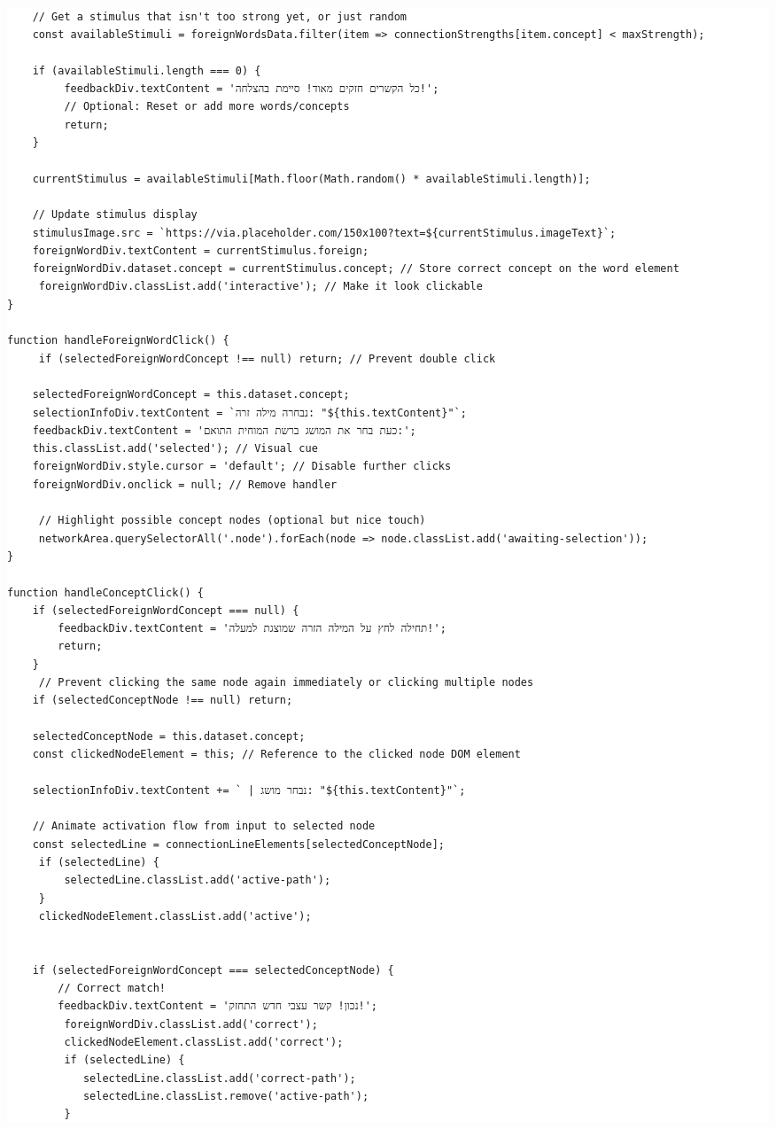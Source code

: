 
        // Get a stimulus that isn't too strong yet, or just random
        const availableStimuli = foreignWordsData.filter(item => connectionStrengths[item.concept] < maxStrength);

        if (availableStimuli.length === 0) {
             feedbackDiv.textContent = 'כל הקשרים חזקים מאוד! סיימת בהצלחה!';
             // Optional: Reset or add more words/concepts
             return;
        }

        currentStimulus = availableStimuli[Math.floor(Math.random() * availableStimuli.length)];

        // Update stimulus display
        stimulusImage.src = `https://via.placeholder.com/150x100?text=${currentStimulus.imageText}`;
        foreignWordDiv.textContent = currentStimulus.foreign;
        foreignWordDiv.dataset.concept = currentStimulus.concept; // Store correct concept on the word element
         foreignWordDiv.classList.add('interactive'); // Make it look clickable
    }

    function handleForeignWordClick() {
         if (selectedForeignWordConcept !== null) return; // Prevent double click

        selectedForeignWordConcept = this.dataset.concept;
        selectionInfoDiv.textContent = `נבחרה מילה זרה: "${this.textContent}"`;
        feedbackDiv.textContent = 'כעת בחר את המושג ברשת המוחית התואם:';
        this.classList.add('selected'); // Visual cue
        foreignWordDiv.style.cursor = 'default'; // Disable further clicks
        foreignWordDiv.onclick = null; // Remove handler

         // Highlight possible concept nodes (optional but nice touch)
         networkArea.querySelectorAll('.node').forEach(node => node.classList.add('awaiting-selection'));
    }

    function handleConceptClick() {
        if (selectedForeignWordConcept === null) {
            feedbackDiv.textContent = 'תחילה לחץ על המילה הזרה שמוצגת למעלה!';
            return;
        }
         // Prevent clicking the same node again immediately or clicking multiple nodes
        if (selectedConceptNode !== null) return;

        selectedConceptNode = this.dataset.concept;
        const clickedNodeElement = this; // Reference to the clicked node DOM element

        selectionInfoDiv.textContent += ` | נבחר מושג: "${this.textContent}"`;

        // Animate activation flow from input to selected node
        const selectedLine = connectionLineElements[selectedConceptNode];
         if (selectedLine) {
             selectedLine.classList.add('active-path');
         }
         clickedNodeElement.classList.add('active');


        if (selectedForeignWordConcept === selectedConceptNode) {
            // Correct match!
            feedbackDiv.textContent = 'נכון! קשר עצבי חדש התחזק!';
             foreignWordDiv.classList.add('correct');
             clickedNodeElement.classList.add('correct');
             if (selectedLine) {
                selectedLine.classList.add('correct-path');
                selectedLine.classList.remove('active-path');
             }
